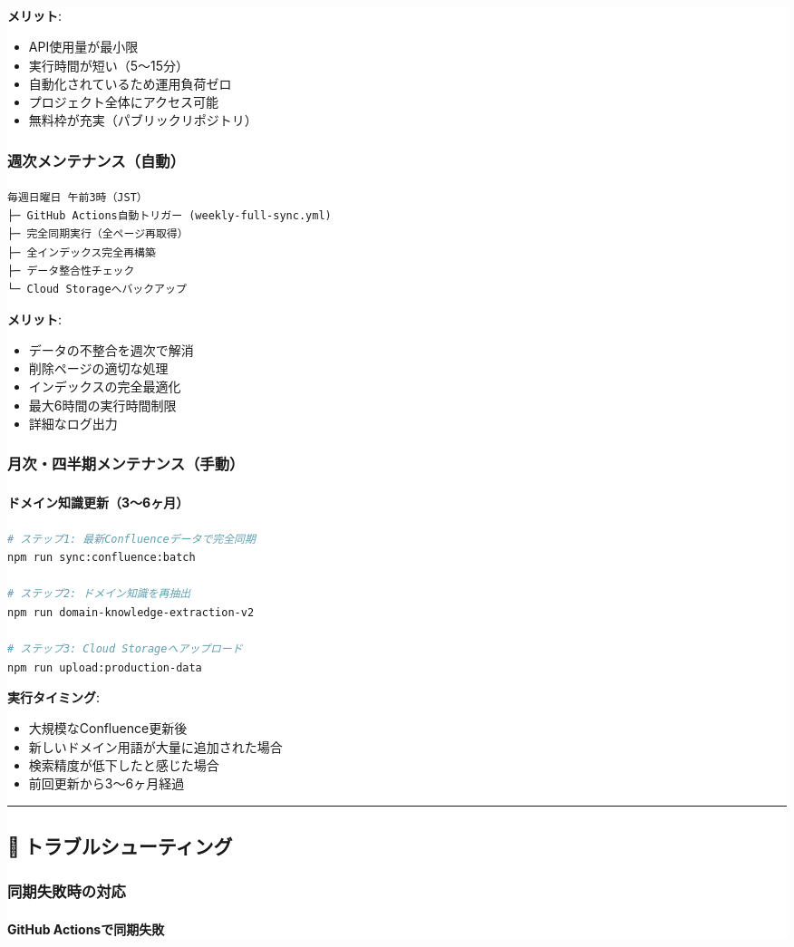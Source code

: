 **メリット**:
- API使用量が最小限
- 実行時間が短い（5〜15分）
- 自動化されているため運用負荷ゼロ
- プロジェクト全体にアクセス可能
- 無料枠が充実（パブリックリポジトリ）

### 週次メンテナンス（自動）

```
毎週日曜日 午前3時（JST）
├─ GitHub Actions自動トリガー (weekly-full-sync.yml)
├─ 完全同期実行（全ページ再取得）
├─ 全インデックス完全再構築
├─ データ整合性チェック
└─ Cloud Storageへバックアップ
```

**メリット**:
- データの不整合を週次で解消
- 削除ページの適切な処理
- インデックスの完全最適化
- 最大6時間の実行時間制限
- 詳細なログ出力

### 月次・四半期メンテナンス（手動）

#### ドメイン知識更新（3〜6ヶ月）

```bash
# ステップ1: 最新Confluenceデータで完全同期
npm run sync:confluence:batch

# ステップ2: ドメイン知識を再抽出
npm run domain-knowledge-extraction-v2

# ステップ3: Cloud Storageへアップロード
npm run upload:production-data
```

**実行タイミング**:
- 大規模なConfluence更新後
- 新しいドメイン用語が大量に追加された場合
- 検索精度が低下したと感じた場合
- 前回更新から3〜6ヶ月経過

---

## 🚨 トラブルシューティング

### 同期失敗時の対応

#### GitHub Actionsで同期失敗
